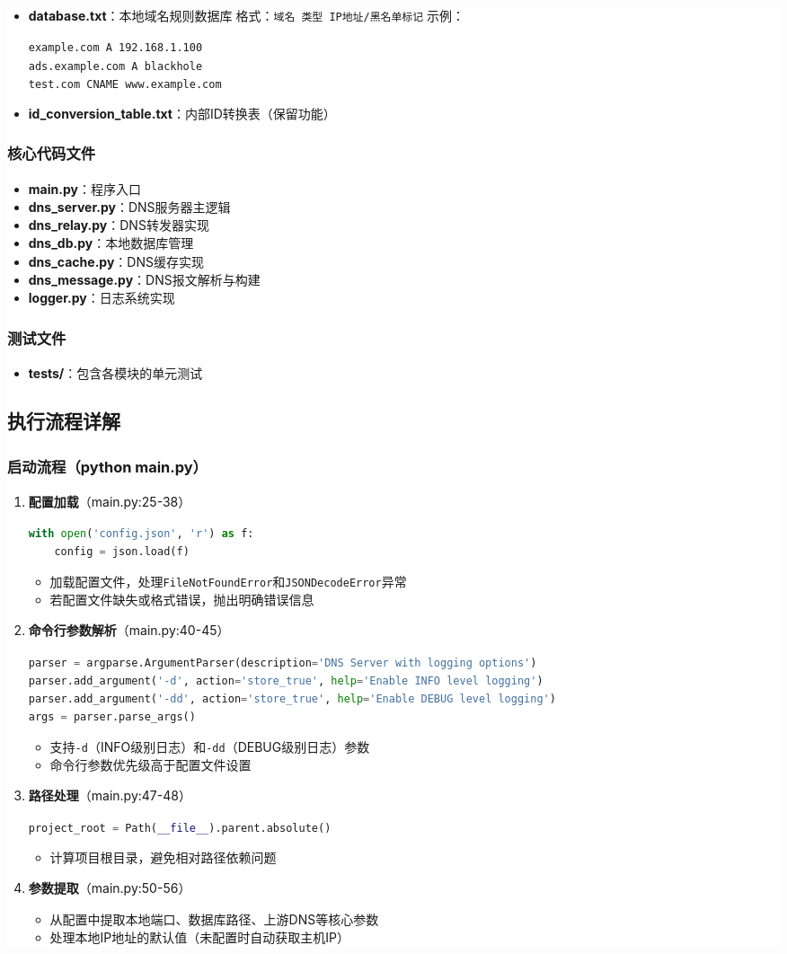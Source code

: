 - **database.txt**：本地域名规则数据库
  格式：`域名 类型 IP地址/黑名单标记`
  示例：
  ```
  example.com A 192.168.1.100
  ads.example.com A blackhole
  test.com CNAME www.example.com
  ```

- **id_conversion_table.txt**：内部ID转换表（保留功能）

### 核心代码文件
- **main.py**：程序入口
- **dns_server.py**：DNS服务器主逻辑
- **dns_relay.py**：DNS转发器实现
- **dns_db.py**：本地数据库管理
- **dns_cache.py**：DNS缓存实现
- **dns_message.py**：DNS报文解析与构建
- **logger.py**：日志系统实现

### 测试文件
- **tests/**：包含各模块的单元测试

## 执行流程详解
### 启动流程（python main.py）
1. **配置加载**（main.py:25-38）
   ```python
   with open('config.json', 'r') as f:
       config = json.load(f)
   ```
   - 加载配置文件，处理`FileNotFoundError`和`JSONDecodeError`异常
   - 若配置文件缺失或格式错误，抛出明确错误信息

2. **命令行参数解析**（main.py:40-45）
   ```python
   parser = argparse.ArgumentParser(description='DNS Server with logging options')
   parser.add_argument('-d', action='store_true', help='Enable INFO level logging')
   parser.add_argument('-dd', action='store_true', help='Enable DEBUG level logging')
   args = parser.parse_args()
   ```
   - 支持`-d`（INFO级别日志）和`-dd`（DEBUG级别日志）参数
   - 命令行参数优先级高于配置文件设置

3. **路径处理**（main.py:47-48）
   ```python
   project_root = Path(__file__).parent.absolute()
   ```
   - 计算项目根目录，避免相对路径依赖问题

4. **参数提取**（main.py:50-56）
   - 从配置中提取本地端口、数据库路径、上游DNS等核心参数
   - 处理本地IP地址的默认值（未配置时自动获取主机IP）
